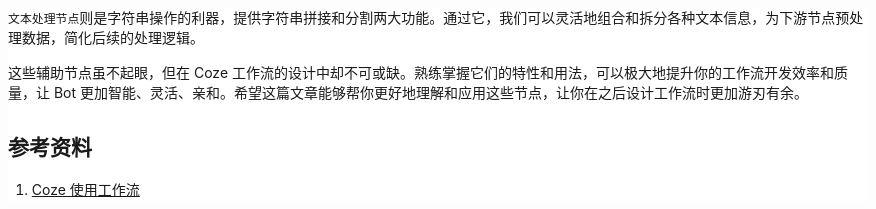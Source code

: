 `文本处理节点`则是字符串操作的利器，提供字符串拼接和分割两大功能。通过它，我们可以灵活地组合和拆分各种文本信息，为下游节点预处理数据，简化后续的处理逻辑。

这些辅助节点虽不起眼，但在 Coze 工作流的设计中却不可或缺。熟练掌握它们的特性和用法，可以极大地提升你的工作流开发效率和质量，让 Bot 更加智能、灵活、亲和。希望这篇文章能够帮你更好地理解和应用这些节点，让你在之后设计工作流时更加游刃有余。

## 参考资料

1. [Coze 使用工作流](https://www.coze.cn/docs/guides/use_workflow#8f36af36 "https://www.coze.cn/docs/guides/use_workflow#8f36af36")